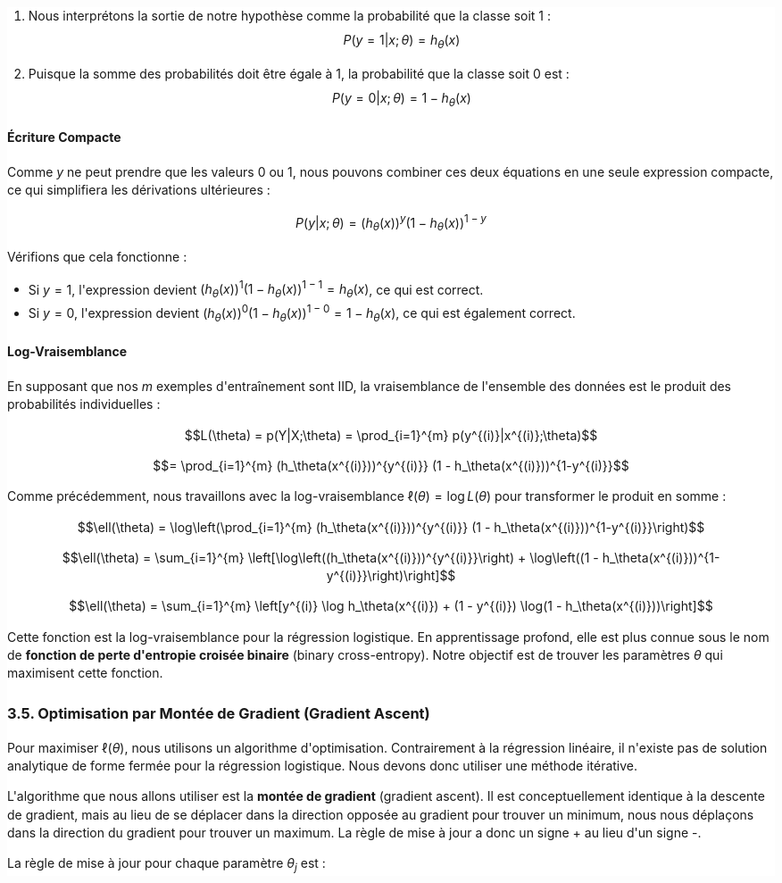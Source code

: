 1. Nous interprétons la sortie de notre hypothèse comme la probabilité que la classe soit 1 :
   $$P(y = 1 | x; \theta) = h_\theta(x)$$

2. Puisque la somme des probabilités doit être égale à 1, la probabilité que la classe soit 0 est :
   $$P(y = 0 | x; \theta) = 1 - h_\theta(x)$$

#### Écriture Compacte

Comme $y$ ne peut prendre que les valeurs 0 ou 1, nous pouvons combiner ces deux équations en une seule expression compacte, ce qui simplifiera les dérivations ultérieures :

$$P(y | x; \theta) = (h_\theta(x))^y (1 - h_\theta(x))^{1-y}$$

Vérifions que cela fonctionne :
- Si $y = 1$, l'expression devient $(h_\theta(x))^1 (1 - h_\theta(x))^{1-1} = h_\theta(x)$, ce qui est correct.
- Si $y = 0$, l'expression devient $(h_\theta(x))^0 (1 - h_\theta(x))^{1-0} = 1 - h_\theta(x)$, ce qui est également correct.

#### Log-Vraisemblance

En supposant que nos $m$ exemples d'entraînement sont IID, la vraisemblance de l'ensemble des données est le produit des probabilités individuelles :

$$L(\theta) = p(Y|X;\theta) = \prod_{i=1}^{m} p(y^{(i)}|x^{(i)};\theta)$$

$$= \prod_{i=1}^{m} (h_\theta(x^{(i)}))^{y^{(i)}} (1 - h_\theta(x^{(i)}))^{1-y^{(i)}}$$

Comme précédemment, nous travaillons avec la log-vraisemblance $\ell(\theta) = \log L(\theta)$ pour transformer le produit en somme :

$$\ell(\theta) = \log\left(\prod_{i=1}^{m} (h_\theta(x^{(i)}))^{y^{(i)}} (1 - h_\theta(x^{(i)}))^{1-y^{(i)}}\right)$$

$$\ell(\theta) = \sum_{i=1}^{m} \left[\log\left((h_\theta(x^{(i)}))^{y^{(i)}}\right) + \log\left((1 - h_\theta(x^{(i)}))^{1-y^{(i)}}\right)\right]$$

$$\ell(\theta) = \sum_{i=1}^{m} \left[y^{(i)} \log h_\theta(x^{(i)}) + (1 - y^{(i)}) \log(1 - h_\theta(x^{(i)}))\right]$$

Cette fonction est la log-vraisemblance pour la régression logistique. En apprentissage profond, elle est plus connue sous le nom de **fonction de perte d'entropie croisée binaire** (binary cross-entropy). Notre objectif est de trouver les paramètres $\theta$ qui maximisent cette fonction.

### 3.5. Optimisation par Montée de Gradient (Gradient Ascent)

Pour maximiser $\ell(\theta)$, nous utilisons un algorithme d'optimisation. Contrairement à la régression linéaire, il n'existe pas de solution analytique de forme fermée pour la régression logistique. Nous devons donc utiliser une méthode itérative.

L'algorithme que nous allons utiliser est la **montée de gradient** (gradient ascent). Il est conceptuellement identique à la descente de gradient, mais au lieu de se déplacer dans la direction opposée au gradient pour trouver un minimum, nous nous déplaçons dans la direction du gradient pour trouver un maximum. La règle de mise à jour a donc un signe + au lieu d'un signe -.

La règle de mise à jour pour chaque paramètre $\theta_j$ est :
